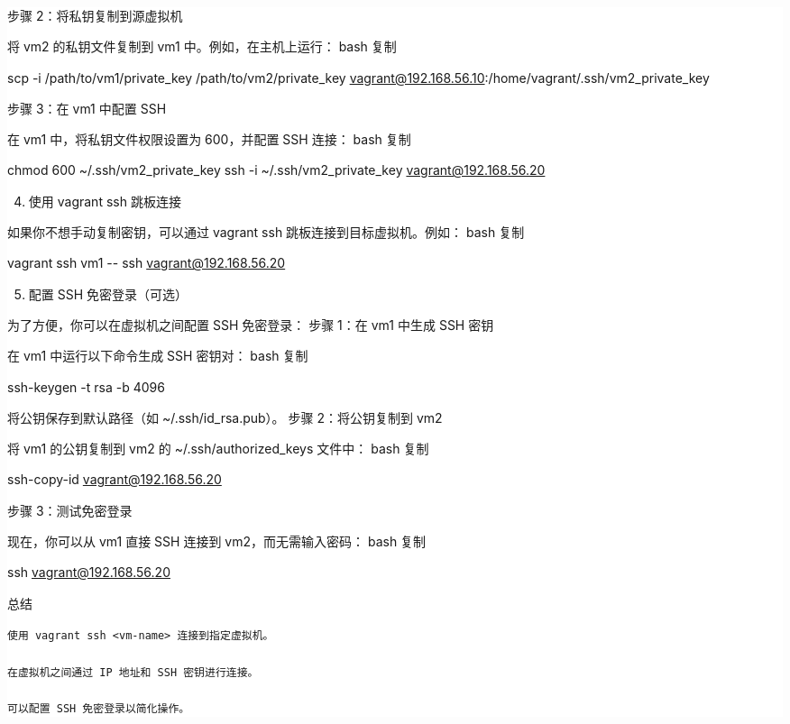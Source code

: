 步骤 2：将私钥复制到源虚拟机

将 vm2 的私钥文件复制到 vm1 中。例如，在主机上运行：
bash
复制

scp -i /path/to/vm1/private_key /path/to/vm2/private_key vagrant@192.168.56.10:/home/vagrant/.ssh/vm2_private_key

步骤 3：在 vm1 中配置 SSH

在 vm1 中，将私钥文件权限设置为 600，并配置 SSH 连接：
bash
复制

chmod 600 ~/.ssh/vm2_private_key
ssh -i ~/.ssh/vm2_private_key vagrant@192.168.56.20

4. 使用 vagrant ssh 跳板连接

如果你不想手动复制密钥，可以通过 vagrant ssh 跳板连接到目标虚拟机。例如：
bash
复制

vagrant ssh vm1 -- ssh vagrant@192.168.56.20

5. 配置 SSH 免密登录（可选）

为了方便，你可以在虚拟机之间配置 SSH 免密登录：
步骤 1：在 vm1 中生成 SSH 密钥

在 vm1 中运行以下命令生成 SSH 密钥对：
bash
复制

ssh-keygen -t rsa -b 4096

将公钥保存到默认路径（如 ~/.ssh/id_rsa.pub）。
步骤 2：将公钥复制到 vm2

将 vm1 的公钥复制到 vm2 的 ~/.ssh/authorized_keys 文件中：
bash
复制

ssh-copy-id vagrant@192.168.56.20

步骤 3：测试免密登录

现在，你可以从 vm1 直接 SSH 连接到 vm2，而无需输入密码：
bash
复制

ssh vagrant@192.168.56.20

总结

    使用 vagrant ssh <vm-name> 连接到指定虚拟机。

    在虚拟机之间通过 IP 地址和 SSH 密钥进行连接。

    可以配置 SSH 免密登录以简化操作。
